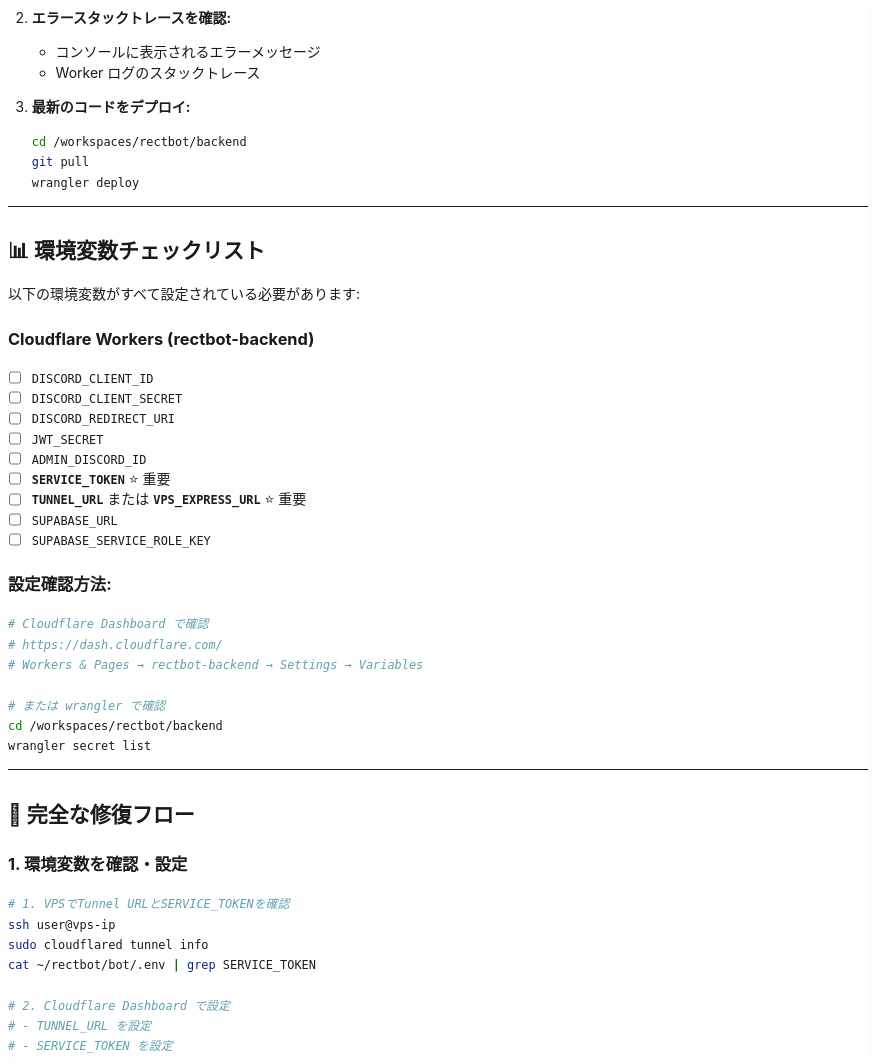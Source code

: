 2. **エラースタックトレースを確認:**
   - コンソールに表示されるエラーメッセージ
   - Worker ログのスタックトレース

3. **最新のコードをデプロイ:**
   ```bash
   cd /workspaces/rectbot/backend
   git pull
   wrangler deploy
   ```

---

## 📊 環境変数チェックリスト

以下の環境変数がすべて設定されている必要があります:

### Cloudflare Workers (rectbot-backend)

- [ ] `DISCORD_CLIENT_ID`
- [ ] `DISCORD_CLIENT_SECRET`
- [ ] `DISCORD_REDIRECT_URI`
- [ ] `JWT_SECRET`
- [ ] `ADMIN_DISCORD_ID`
- [ ] **`SERVICE_TOKEN`** ⭐ 重要
- [ ] **`TUNNEL_URL`** または **`VPS_EXPRESS_URL`** ⭐ 重要
- [ ] `SUPABASE_URL`
- [ ] `SUPABASE_SERVICE_ROLE_KEY`

### 設定確認方法:

```bash
# Cloudflare Dashboard で確認
# https://dash.cloudflare.com/
# Workers & Pages → rectbot-backend → Settings → Variables

# または wrangler で確認
cd /workspaces/rectbot/backend
wrangler secret list
```

---

## 🎯 完全な修復フロー

### 1. 環境変数を確認・設定

```bash
# 1. VPSでTunnel URLとSERVICE_TOKENを確認
ssh user@vps-ip
sudo cloudflared tunnel info
cat ~/rectbot/bot/.env | grep SERVICE_TOKEN

# 2. Cloudflare Dashboard で設定
# - TUNNEL_URL を設定
# - SERVICE_TOKEN を設定
```
